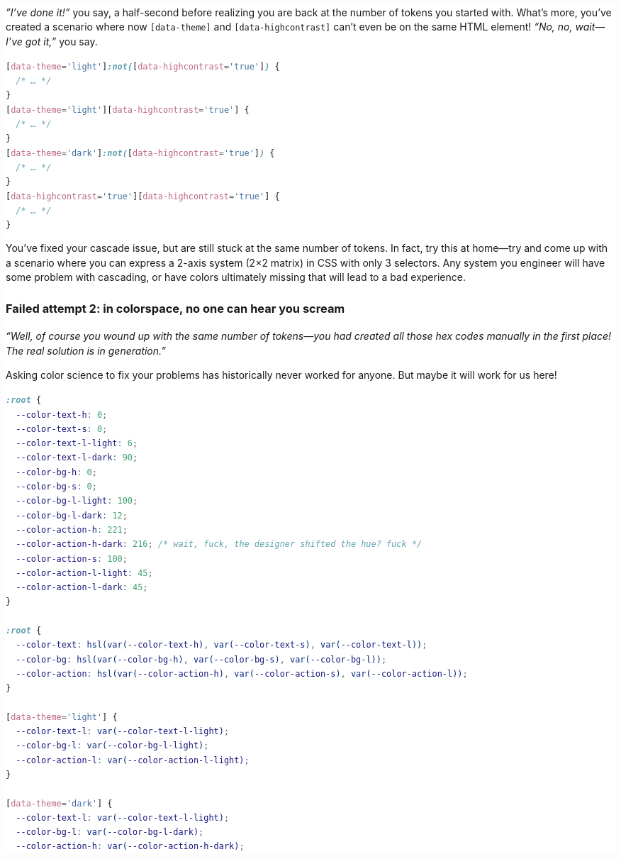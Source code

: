 <i>”I’ve done it!”</i> you say, a half-second before realizing you are back at the number of tokens you started with. What’s more, you’ve created a scenario where now `[data-theme]` and `[data-highcontrast]` can’t even be on the same HTML element! <i>“No, no, wait—I’ve got it,”</i> you say.

```css
[data-theme='light']:not([data-highcontrast='true']) {
  /* … */
}
[data-theme='light'][data-highcontrast='true'] {
  /* … */
}
[data-theme='dark']:not([data-highcontrast='true']) {
  /* … */
}
[data-highcontrast='true'][data-highcontrast='true'] {
  /* … */
}
```

You’ve fixed your cascade issue, but are still stuck at the same number of tokens. In fact, try this at home—try and come up with a scenario where you can express a 2-axis system (2×2 matrix) in CSS with only 3 selectors. Any system you engineer will have some problem with cascading, or have colors ultimately missing that will lead to a bad experience.

### Failed attempt 2: in colorspace, no one can hear you scream

<i>“Well, of course you wound up with the same number of tokens—you had created all those hex codes manually in the first place! The <em>real</em> solution is in generation.”</i>

Asking color science to fix your problems has historically never worked for anyone. But maybe it will work for us here!

```css
:root {
  --color-text-h: 0;
  --color-text-s: 0;
  --color-text-l-light: 6;
  --color-text-l-dark: 90;
  --color-bg-h: 0;
  --color-bg-s: 0;
  --color-bg-l-light: 100;
  --color-bg-l-dark: 12;
  --color-action-h: 221;
  --color-action-h-dark: 216; /* wait, fuck, the designer shifted the hue? fuck */
  --color-action-s: 100;
  --color-action-l-light: 45;
  --color-action-l-dark: 45;
}

:root {
  --color-text: hsl(var(--color-text-h), var(--color-text-s), var(--color-text-l));
  --color-bg: hsl(var(--color-bg-h), var(--color-bg-s), var(--color-bg-l));
  --color-action: hsl(var(--color-action-h), var(--color-action-s), var(--color-action-l));
}

[data-theme='light'] {
  --color-text-l: var(--color-text-l-light);
  --color-bg-l: var(--color-bg-l-light);
  --color-action-l: var(--color-action-l-light);
}

[data-theme='dark'] {
  --color-text-l: var(--color-text-l-light);
  --color-bg-l: var(--color-bg-l-dark);
  --color-action-h: var(--color-action-h-dark);
```